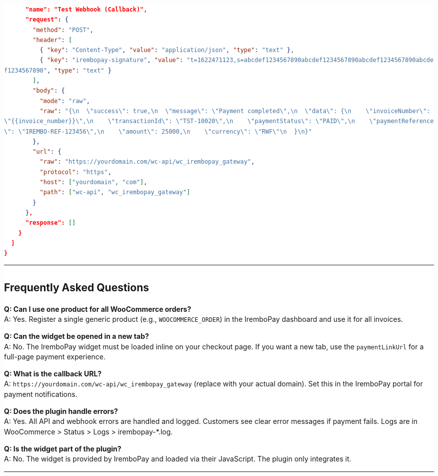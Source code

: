 ```json
      "name": "Test Webhook (Callback)",
      "request": {
        "method": "POST",
        "header": [
          { "key": "Content-Type", "value": "application/json", "type": "text" },
          { "key": "irembopay-signature", "value": "t=1622471123,s=abcdef1234567890abcdef1234567890abcdef1234567890abcdef1234567890", "type": "text" }
        ],
        "body": {
          "mode": "raw",
          "raw": "{\n  \"success\": true,\n  \"message\": \"Payment completed\",\n  \"data\": {\n    \"invoiceNumber\": \"{{invoice_number}}\",\n    \"transactionId\": \"TST-10020\",\n    \"paymentStatus\": \"PAID\",\n    \"paymentReference\": \"IREMBO-REF-123456\",\n    \"amount\": 25000,\n    \"currency\": \"RWF\"\n  }\n}"
        },
        "url": {
          "raw": "https://yourdomain.com/wc-api/wc_irembopay_gateway",
          "protocol": "https",
          "host": ["yourdomain", "com"],
          "path": ["wc-api", "wc_irembopay_gateway"]
        }
      },
      "response": []
    }
  ]
}
```

---

## Frequently Asked Questions

**Q: Can I use one product for all WooCommerce orders?**  
A: Yes. Register a single generic product (e.g., `WOOCOMMERCE_ORDER`) in the IremboPay dashboard and use it for all invoices.

**Q: Can the widget be opened in a new tab?**  
A: No. The IremboPay widget must be loaded inline on your checkout page. If you want a new tab, use the `paymentLinkUrl` for a full-page payment experience.

**Q: What is the callback URL?**  
A: `https://yourdomain.com/wc-api/wc_irembopay_gateway` (replace with your actual domain). Set this in the IremboPay portal for payment notifications.

**Q: Does the plugin handle errors?**  
A: Yes. All API and webhook errors are handled and logged. Customers see clear error messages if payment fails. Logs are in WooCommerce > Status > Logs > irembopay-*.log.

**Q: Is the widget part of the plugin?**  
A: No. The widget is provided by IremboPay and loaded via their JavaScript. The plugin only integrates it.

---
